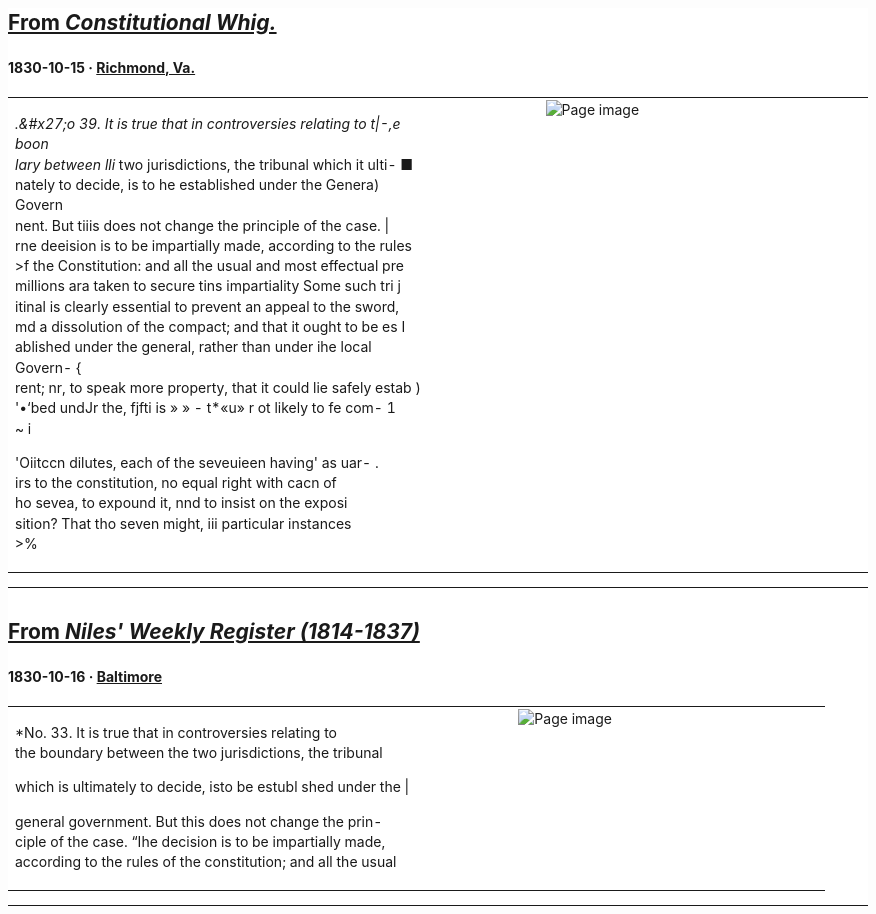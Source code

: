 
## [From _Constitutional Whig._](https://www.loc.gov/resource/sn83045110/1830-10-15/ed-1/?sp=4)

#### 1830-10-15 &middot; [Richmond, Va.](http://dbpedia.org/resource/Richmond%2C_Virginia)

<table style="width: 100%;"><tr><td style="width: 50%">

  
*.\&#x27;o 39. It is true that in controversies relating to t|-,e boon  
lary between lli* two jurisdictions, the tribunal which it ulti- ■  
nately to decide, is to he established under the Genera) Govern­  
nent. But tiiis does not change the principle of the case. |  
rne deeision is to be impartially made, according to the rules  
&gt;f the Constitution: and all the usual and most effectual pre  
millions ara taken to secure tins impartiality Some such tri j  
itinal is clearly essential to prevent an appeal to the sword,  
md a dissolution of the compact; and that it ought to be es I  
ablished under the general, rather than under ihe local Govern- {  
rent; nr, to speak more property, that it could lie safely estab )  
&#x27;•‘bed undJr the, fjfti is » » - t*«u» r ot likely to fe com- 1  
~ i  
  
&#x27;Oiitccn dilutes, each of the seveuieen having&#x27; as uar- .  
irs to the constitution, no equal right with cacn of  
ho sevea, to expound it, nnd to insist on the exposi  
sition? That tho seven might, iii particular instances  
&gt;%
</td><td style="width: 50%; max-height: 75%; margin: auto; display: block;">
<img alt="Page image" src="https://tile.loc.gov/image-services/iiif/service:ndnp:vi:batch_vi_naturals_ver01:data:sn83045110:00414184327:1830101501:0334/pct:22.946084724005136,4.01673640167364,36.189559264013695,91.95855748157004/!600,600/0/default.jpg"/>
</td>
</tr></table>

---

## [From _Niles' Weekly Register (1814-1837)_](https://archive.org/details/sim_niles-national-register_1830-10-16_39_996/page/n6/mode/1up?view=theater)

#### 1830-10-16 &middot; [Baltimore](http://dbpedia.org/resource/Baltimore)

<table style="width: 100%;"><tr><td style="width: 50%">

  
  
*No. 33. It is true that in controversies relating to  
the boundary between the two jurisdictions, the tribunal  
  
which is ultimately to decide, isto be estubl shed under the |  
  
general government. But this does not change the prin-  
ciple of the case. “Ihe decision is to be impartially made,  
according to the rules of the constitution; and all the usual
</td><td style="width: 50%; max-height: 75%; margin: auto; display: block;">
<img alt="Page image" src="https://iiif.archive.org/image/iiif/2/sim_niles-national-register_1830-10-16_39_996%2Fsim_niles-national-register_1830-10-16_39_996_jp2.zip%2Fsim_niles-national-register_1830-10-16_39_996_jp2%2Fsim_niles-national-register_1830-10-16_39_996_0006.jp2/pct:14.011656143759106,87.24702858978478,39.21806702282662,6.135560552521683/600,/0/default.jpg"/>
</td>
</tr></table>

---